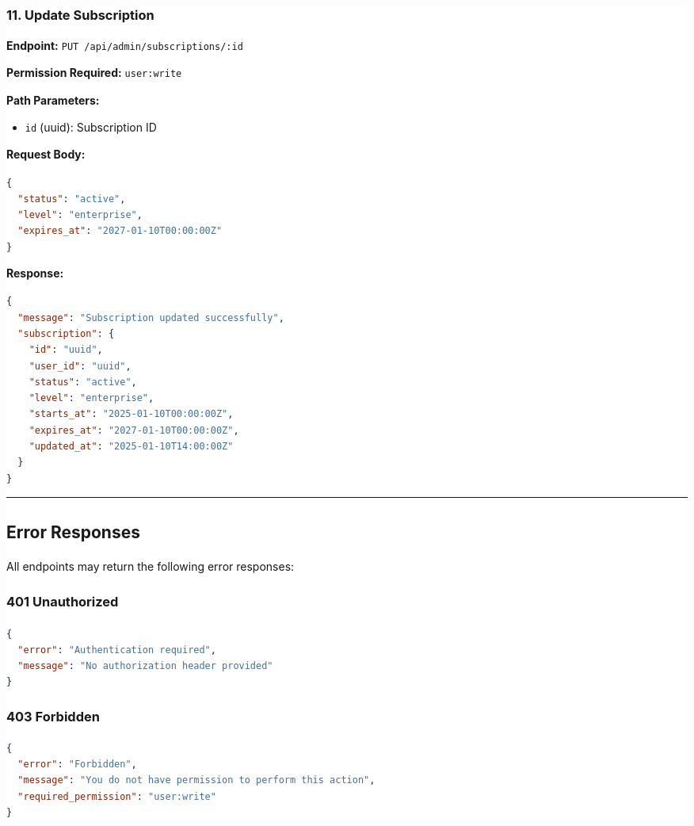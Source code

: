 
### 11. Update Subscription

**Endpoint:** `PUT /api/admin/subscriptions/:id`

**Permission Required:** `user:write`

**Path Parameters:**
- `id` (uuid): Subscription ID

**Request Body:**
```json
{
  "status": "active",
  "level": "enterprise",
  "expires_at": "2027-01-10T00:00:00Z"
}
```

**Response:**
```json
{
  "message": "Subscription updated successfully",
  "subscription": {
    "id": "uuid",
    "user_id": "uuid",
    "status": "active",
    "level": "enterprise",
    "starts_at": "2025-01-10T00:00:00Z",
    "expires_at": "2027-01-10T00:00:00Z",
    "updated_at": "2025-01-10T14:00:00Z"
  }
}
```

---

## Error Responses

All endpoints may return the following error responses:

### 401 Unauthorized
```json
{
  "error": "Authentication required",
  "message": "No authorization header provided"
}
```

### 403 Forbidden
```json
{
  "error": "Forbidden",
  "message": "You do not have permission to perform this action",
  "required_permission": "user:write"
}
```
